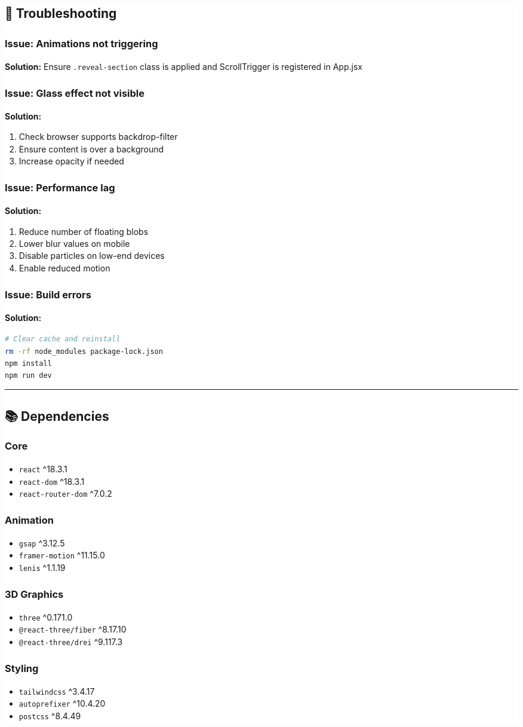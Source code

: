 
## 🐛 Troubleshooting

### Issue: Animations not triggering
**Solution:** Ensure `.reveal-section` class is applied and ScrollTrigger is registered in App.jsx

### Issue: Glass effect not visible
**Solution:** 
1. Check browser supports backdrop-filter
2. Ensure content is over a background
3. Increase opacity if needed

### Issue: Performance lag
**Solution:**
1. Reduce number of floating blobs
2. Lower blur values on mobile
3. Disable particles on low-end devices
4. Enable reduced motion

### Issue: Build errors
**Solution:**
```bash
# Clear cache and reinstall
rm -rf node_modules package-lock.json
npm install
npm run dev
```

---

## 📚 Dependencies

### Core
- `react` ^18.3.1
- `react-dom` ^18.3.1
- `react-router-dom` ^7.0.2

### Animation
- `gsap` ^3.12.5
- `framer-motion` ^11.15.0
- `lenis` ^1.1.19

### 3D Graphics
- `three` ^0.171.0
- `@react-three/fiber` ^8.17.10
- `@react-three/drei` ^9.117.3

### Styling
- `tailwindcss` ^3.4.17
- `autoprefixer` ^10.4.20
- `postcss` ^8.4.49
